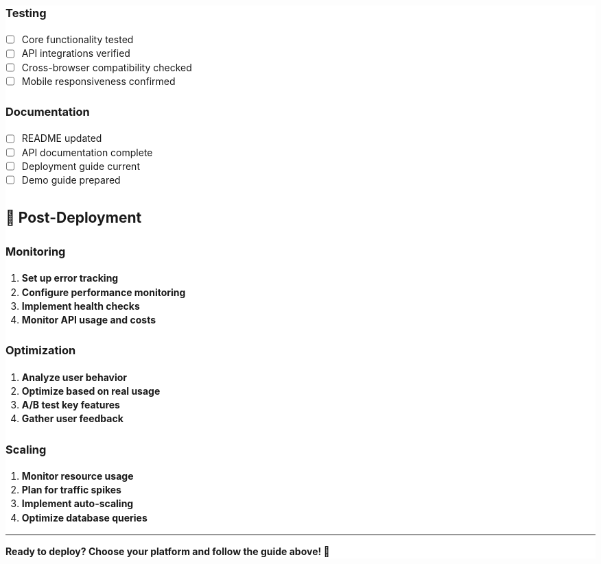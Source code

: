 ### Testing
- [ ] Core functionality tested
- [ ] API integrations verified
- [ ] Cross-browser compatibility checked
- [ ] Mobile responsiveness confirmed

### Documentation
- [ ] README updated
- [ ] API documentation complete
- [ ] Deployment guide current
- [ ] Demo guide prepared

## 🎯 Post-Deployment

### Monitoring
1. **Set up error tracking**
2. **Configure performance monitoring**
3. **Implement health checks**
4. **Monitor API usage and costs**

### Optimization
1. **Analyze user behavior**
2. **Optimize based on real usage**
3. **A/B test key features**
4. **Gather user feedback**

### Scaling
1. **Monitor resource usage**
2. **Plan for traffic spikes**
3. **Implement auto-scaling**
4. **Optimize database queries**

---

**Ready to deploy? Choose your platform and follow the guide above! 🚀**
